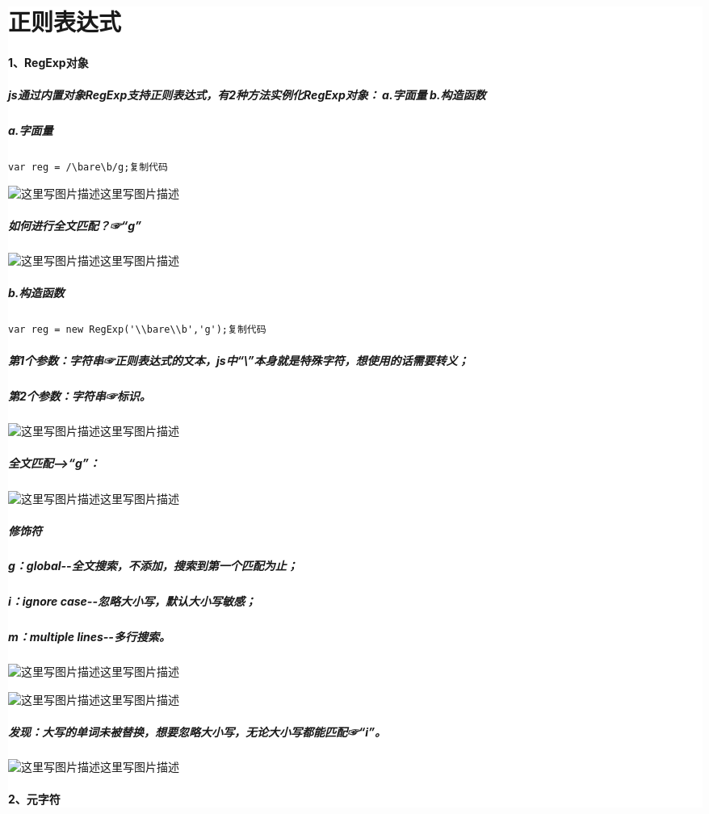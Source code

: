 # 正则表达式

#### 1、RegExp对象

##### js通过内置对象RegExp支持正则表达式，有2种方法实例化RegExp对象： a.字面量  b.构造函数

##### a.字面量

```
var reg = /\bare\b/g;复制代码
```

![这里写图片描述](https://user-gold-cdn.xitu.io/2017/11/17/15fc9f7b62435f3b?imageView2/0/w/1280/h/960/format/webp/ignore-error/1)这里写图片描述

##### 如何进行全文匹配？☞“**g**”

![这里写图片描述](https://user-gold-cdn.xitu.io/2017/11/17/15fc9f7b6991f1c4?imageView2/0/w/1280/h/960/format/webp/ignore-error/1)这里写图片描述

##### b.构造函数

```
var reg = new RegExp('\\bare\\b','g');复制代码
```

##### 第1个参数：字符串☞正则表达式的文本，js中“\”本身就是特殊字符，想使用的话需要转义；

##### 第2个参数：字符串☞标识。

![这里写图片描述](https://user-gold-cdn.xitu.io/2017/11/17/15fc9f7c51a1a76f?imageView2/0/w/1280/h/960/format/webp/ignore-error/1)这里写图片描述

##### 全文匹配-->“g”：

![这里写图片描述](https://user-gold-cdn.xitu.io/2017/11/17/15fc9f7c4d9ea766?imageView2/0/w/1280/h/960/format/webp/ignore-error/1)这里写图片描述

##### 修饰符

##### g：global--全文搜索，不添加，搜索到第一个匹配为止；

##### i：ignore case--忽略大小写，默认大小写敏感；

##### m：multiple lines--多行搜索。

![这里写图片描述](https://user-gold-cdn.xitu.io/2017/11/17/15fc9f7b6790de28?imageView2/0/w/1280/h/960/format/webp/ignore-error/1)这里写图片描述

 

![这里写图片描述](https://user-gold-cdn.xitu.io/2017/11/17/15fc9f7b6fc4dbb5?imageView2/0/w/1280/h/960/format/webp/ignore-error/1)这里写图片描述

##### 发现：大写的单词未被替换，想要忽略大小写，无论大小写都能匹配☞“i”。

![这里写图片描述](https://user-gold-cdn.xitu.io/2017/11/17/15fc9f7ba6d723c8?imageView2/0/w/1280/h/960/format/webp/ignore-error/1)这里写图片描述

#### 2、元字符
